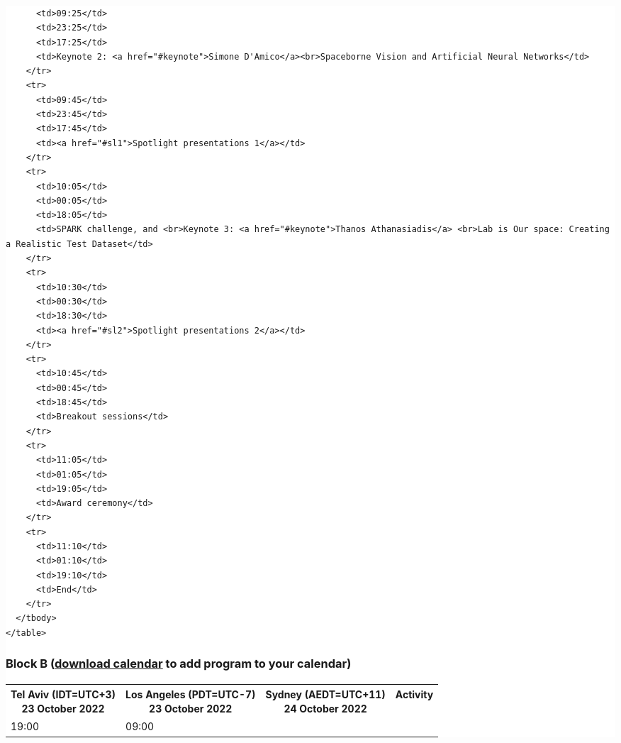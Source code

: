           <td>09:25</td>
          <td>23:25</td>
          <td>17:25</td>             
          <td>Keynote 2: <a href="#keynote">Simone D'Amico</a><br>Spaceborne Vision and Artificial Neural Networks</td>
        </tr>
        <tr>
          <td>09:45</td>
          <td>23:45</td>
          <td>17:45</td>          
          <td><a href="#sl1">Spotlight presentations 1</a></td>
        </tr>
        <tr>
          <td>10:05</td>
          <td>00:05</td>
          <td>18:05</td>          
          <td>SPARK challenge, and <br>Keynote 3: <a href="#keynote">Thanos Athanasiadis</a> <br>Lab is Our space: Creating a Realistic Test Dataset</td>
        </tr>
        <tr>
          <td>10:30</td>
          <td>00:30</td>
          <td>18:30</td>          
          <td><a href="#sl2">Spotlight presentations 2</a></td>
        </tr>
        <tr>
          <td>10:45</td>
          <td>00:45</td>
          <td>18:45</td>          
          <td>Breakout sessions</td>
        </tr>
        <tr>
          <td>11:05</td>
          <td>01:05</td>
          <td>19:05</td>          
          <td>Award ceremony</td>
        </tr>
        <tr>
          <td>11:10</td>
          <td>01:10</td>
          <td>19:10</td>        
          <td>End</td>
        </tr>
      </tbody>
    </table>
  </div>
</div>

<div class="row">
  <div class="col-xs-12">
    <!-- <h3>Block B</h3> -->
    <h3>Block B (<a href="/2022/static/AI4SpaceProgramBlockB.ics" download><b>download calendar</b></a> to add program to your calendar)</h3>
    <table class="table table-striped">
      <tbody>
        <tr>
            <th>Tel Aviv (IDT=UTC+3)<br>23 October 2022</th>
            <th>Los Angeles (PDT=UTC-7)<br>23 October 2022</th>
            <th>Sydney (AEDT=UTC+11)<br>24 October 2022</th>
            <th>Activity</th>
        </tr>
        <tr>
          <td>19:00</td>
          <td>09:00</td>